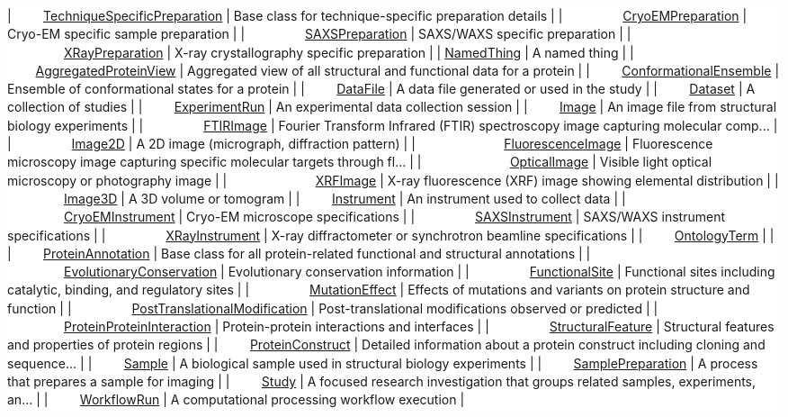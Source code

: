 | &nbsp;&nbsp;&nbsp;&nbsp;&nbsp;&nbsp;&nbsp;&nbsp;[TechniqueSpecificPreparation](TechniqueSpecificPreparation.md) | Base class for technique-specific preparation details |
| &nbsp;&nbsp;&nbsp;&nbsp;&nbsp;&nbsp;&nbsp;&nbsp;&nbsp;&nbsp;&nbsp;&nbsp;&nbsp;&nbsp;&nbsp;&nbsp;[CryoEMPreparation](CryoEMPreparation.md) | Cryo-EM specific sample preparation |
| &nbsp;&nbsp;&nbsp;&nbsp;&nbsp;&nbsp;&nbsp;&nbsp;&nbsp;&nbsp;&nbsp;&nbsp;&nbsp;&nbsp;&nbsp;&nbsp;[SAXSPreparation](SAXSPreparation.md) | SAXS/WAXS specific preparation |
| &nbsp;&nbsp;&nbsp;&nbsp;&nbsp;&nbsp;&nbsp;&nbsp;&nbsp;&nbsp;&nbsp;&nbsp;&nbsp;&nbsp;&nbsp;&nbsp;[XRayPreparation](XRayPreparation.md) | X-ray crystallography specific preparation |
| [NamedThing](NamedThing.md) | A named thing |
| &nbsp;&nbsp;&nbsp;&nbsp;&nbsp;&nbsp;&nbsp;&nbsp;[AggregatedProteinView](AggregatedProteinView.md) | Aggregated view of all structural and functional data for a protein |
| &nbsp;&nbsp;&nbsp;&nbsp;&nbsp;&nbsp;&nbsp;&nbsp;[ConformationalEnsemble](ConformationalEnsemble.md) | Ensemble of conformational states for a protein |
| &nbsp;&nbsp;&nbsp;&nbsp;&nbsp;&nbsp;&nbsp;&nbsp;[DataFile](DataFile.md) | A data file generated or used in the study |
| &nbsp;&nbsp;&nbsp;&nbsp;&nbsp;&nbsp;&nbsp;&nbsp;[Dataset](Dataset.md) | A collection of studies |
| &nbsp;&nbsp;&nbsp;&nbsp;&nbsp;&nbsp;&nbsp;&nbsp;[ExperimentRun](ExperimentRun.md) | An experimental data collection session |
| &nbsp;&nbsp;&nbsp;&nbsp;&nbsp;&nbsp;&nbsp;&nbsp;[Image](Image.md) | An image file from structural biology experiments |
| &nbsp;&nbsp;&nbsp;&nbsp;&nbsp;&nbsp;&nbsp;&nbsp;&nbsp;&nbsp;&nbsp;&nbsp;&nbsp;&nbsp;&nbsp;&nbsp;[FTIRImage](FTIRImage.md) | Fourier Transform Infrared (FTIR) spectroscopy image capturing molecular comp... |
| &nbsp;&nbsp;&nbsp;&nbsp;&nbsp;&nbsp;&nbsp;&nbsp;&nbsp;&nbsp;&nbsp;&nbsp;&nbsp;&nbsp;&nbsp;&nbsp;[Image2D](Image2D.md) | A 2D image (micrograph, diffraction pattern) |
| &nbsp;&nbsp;&nbsp;&nbsp;&nbsp;&nbsp;&nbsp;&nbsp;&nbsp;&nbsp;&nbsp;&nbsp;&nbsp;&nbsp;&nbsp;&nbsp;&nbsp;&nbsp;&nbsp;&nbsp;&nbsp;&nbsp;&nbsp;&nbsp;[FluorescenceImage](FluorescenceImage.md) | Fluorescence microscopy image capturing specific molecular targets through fl... |
| &nbsp;&nbsp;&nbsp;&nbsp;&nbsp;&nbsp;&nbsp;&nbsp;&nbsp;&nbsp;&nbsp;&nbsp;&nbsp;&nbsp;&nbsp;&nbsp;&nbsp;&nbsp;&nbsp;&nbsp;&nbsp;&nbsp;&nbsp;&nbsp;[OpticalImage](OpticalImage.md) | Visible light optical microscopy or photography image |
| &nbsp;&nbsp;&nbsp;&nbsp;&nbsp;&nbsp;&nbsp;&nbsp;&nbsp;&nbsp;&nbsp;&nbsp;&nbsp;&nbsp;&nbsp;&nbsp;&nbsp;&nbsp;&nbsp;&nbsp;&nbsp;&nbsp;&nbsp;&nbsp;[XRFImage](XRFImage.md) | X-ray fluorescence (XRF) image showing elemental distribution |
| &nbsp;&nbsp;&nbsp;&nbsp;&nbsp;&nbsp;&nbsp;&nbsp;&nbsp;&nbsp;&nbsp;&nbsp;&nbsp;&nbsp;&nbsp;&nbsp;[Image3D](Image3D.md) | A 3D volume or tomogram |
| &nbsp;&nbsp;&nbsp;&nbsp;&nbsp;&nbsp;&nbsp;&nbsp;[Instrument](Instrument.md) | An instrument used to collect data |
| &nbsp;&nbsp;&nbsp;&nbsp;&nbsp;&nbsp;&nbsp;&nbsp;&nbsp;&nbsp;&nbsp;&nbsp;&nbsp;&nbsp;&nbsp;&nbsp;[CryoEMInstrument](CryoEMInstrument.md) | Cryo-EM microscope specifications |
| &nbsp;&nbsp;&nbsp;&nbsp;&nbsp;&nbsp;&nbsp;&nbsp;&nbsp;&nbsp;&nbsp;&nbsp;&nbsp;&nbsp;&nbsp;&nbsp;[SAXSInstrument](SAXSInstrument.md) | SAXS/WAXS instrument specifications |
| &nbsp;&nbsp;&nbsp;&nbsp;&nbsp;&nbsp;&nbsp;&nbsp;&nbsp;&nbsp;&nbsp;&nbsp;&nbsp;&nbsp;&nbsp;&nbsp;[XRayInstrument](XRayInstrument.md) | X-ray diffractometer or synchrotron beamline specifications |
| &nbsp;&nbsp;&nbsp;&nbsp;&nbsp;&nbsp;&nbsp;&nbsp;[OntologyTerm](OntologyTerm.md) |  |
| &nbsp;&nbsp;&nbsp;&nbsp;&nbsp;&nbsp;&nbsp;&nbsp;[ProteinAnnotation](ProteinAnnotation.md) | Base class for all protein-related functional and structural annotations |
| &nbsp;&nbsp;&nbsp;&nbsp;&nbsp;&nbsp;&nbsp;&nbsp;&nbsp;&nbsp;&nbsp;&nbsp;&nbsp;&nbsp;&nbsp;&nbsp;[EvolutionaryConservation](EvolutionaryConservation.md) | Evolutionary conservation information |
| &nbsp;&nbsp;&nbsp;&nbsp;&nbsp;&nbsp;&nbsp;&nbsp;&nbsp;&nbsp;&nbsp;&nbsp;&nbsp;&nbsp;&nbsp;&nbsp;[FunctionalSite](FunctionalSite.md) | Functional sites including catalytic, binding, and regulatory sites |
| &nbsp;&nbsp;&nbsp;&nbsp;&nbsp;&nbsp;&nbsp;&nbsp;&nbsp;&nbsp;&nbsp;&nbsp;&nbsp;&nbsp;&nbsp;&nbsp;[MutationEffect](MutationEffect.md) | Effects of mutations and variants on protein structure and function |
| &nbsp;&nbsp;&nbsp;&nbsp;&nbsp;&nbsp;&nbsp;&nbsp;&nbsp;&nbsp;&nbsp;&nbsp;&nbsp;&nbsp;&nbsp;&nbsp;[PostTranslationalModification](PostTranslationalModification.md) | Post-translational modifications observed or predicted |
| &nbsp;&nbsp;&nbsp;&nbsp;&nbsp;&nbsp;&nbsp;&nbsp;&nbsp;&nbsp;&nbsp;&nbsp;&nbsp;&nbsp;&nbsp;&nbsp;[ProteinProteinInteraction](ProteinProteinInteraction.md) | Protein-protein interactions and interfaces |
| &nbsp;&nbsp;&nbsp;&nbsp;&nbsp;&nbsp;&nbsp;&nbsp;&nbsp;&nbsp;&nbsp;&nbsp;&nbsp;&nbsp;&nbsp;&nbsp;[StructuralFeature](StructuralFeature.md) | Structural features and properties of protein regions |
| &nbsp;&nbsp;&nbsp;&nbsp;&nbsp;&nbsp;&nbsp;&nbsp;[ProteinConstruct](ProteinConstruct.md) | Detailed information about a protein construct including cloning and sequence... |
| &nbsp;&nbsp;&nbsp;&nbsp;&nbsp;&nbsp;&nbsp;&nbsp;[Sample](Sample.md) | A biological sample used in structural biology experiments |
| &nbsp;&nbsp;&nbsp;&nbsp;&nbsp;&nbsp;&nbsp;&nbsp;[SamplePreparation](SamplePreparation.md) | A process that prepares a sample for imaging |
| &nbsp;&nbsp;&nbsp;&nbsp;&nbsp;&nbsp;&nbsp;&nbsp;[Study](Study.md) | A focused research investigation that groups related samples, experiments, an... |
| &nbsp;&nbsp;&nbsp;&nbsp;&nbsp;&nbsp;&nbsp;&nbsp;[WorkflowRun](WorkflowRun.md) | A computational processing workflow execution |
